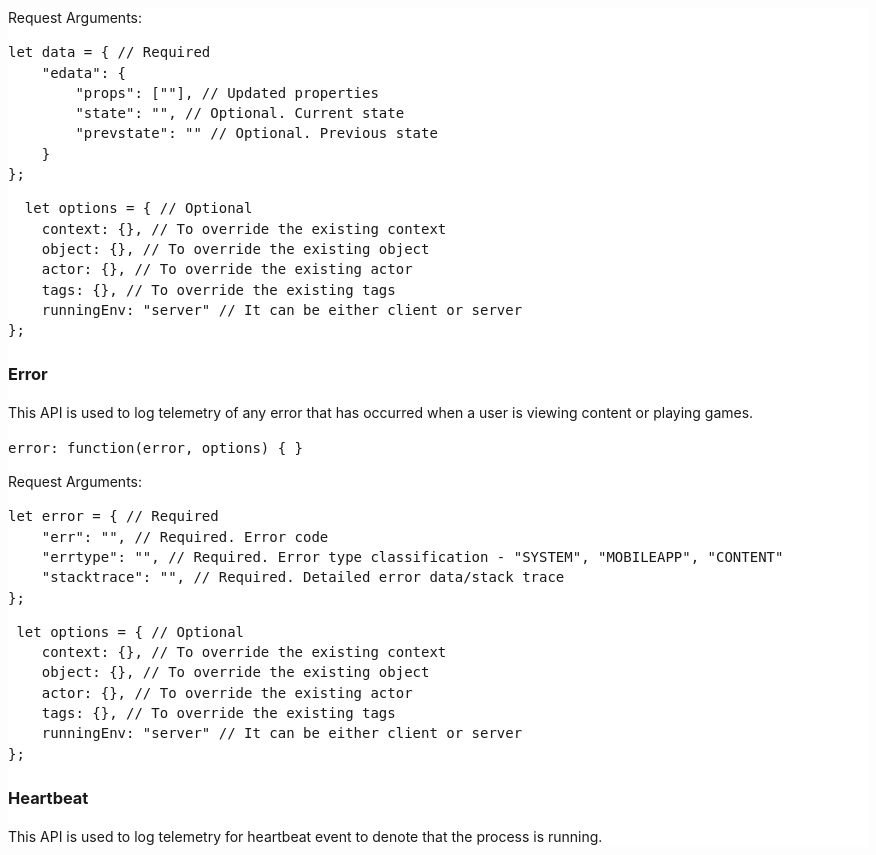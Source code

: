 Request Arguments:

<pre>
let data = { // Required
    "edata": {
        "props": [""], // Updated properties
        "state": "", // Optional. Current state
        "prevstate": "" // Optional. Previous state
    }
};
</pre>
<pre>
  let options = { // Optional
    context: {}, // To override the existing context
    object: {}, // To override the existing object
    actor: {}, // To override the existing actor
    tags: {}, // To override the existing tags
    runningEnv: "server" // It can be either client or server
};
</pre>

### Error

This API is used to log telemetry of any error that has occurred when a user is viewing content or playing games. 

<pre>
error: function(error, options) { }
</pre>

Request Arguments:

<pre>
let error = { // Required
    "err": "", // Required. Error code
    "errtype": "", // Required. Error type classification - "SYSTEM", "MOBILEAPP", "CONTENT"
    "stacktrace": "", // Required. Detailed error data/stack trace
};
</pre>

<pre>
 let options = { // Optional
    context: {}, // To override the existing context
    object: {}, // To override the existing object
    actor: {}, // To override the existing actor
    tags: {}, // To override the existing tags
    runningEnv: "server" // It can be either client or server
};
</pre>

### Heartbeat

This API is used to log telemetry for heartbeat event to denote that the process is running.
